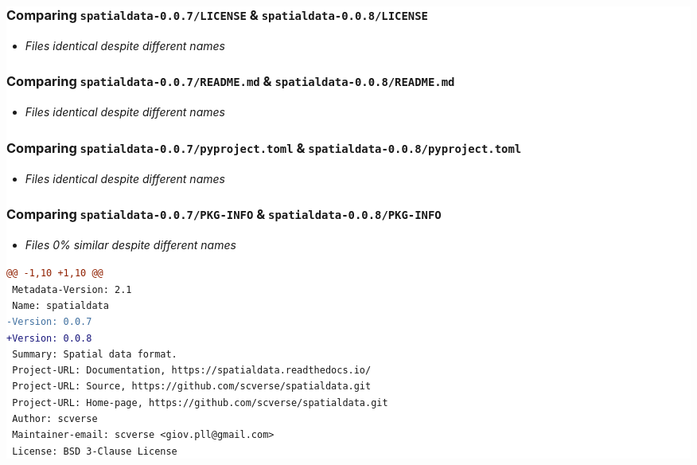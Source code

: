 ### Comparing `spatialdata-0.0.7/LICENSE` & `spatialdata-0.0.8/LICENSE`

 * *Files identical despite different names*

### Comparing `spatialdata-0.0.7/README.md` & `spatialdata-0.0.8/README.md`

 * *Files identical despite different names*

### Comparing `spatialdata-0.0.7/pyproject.toml` & `spatialdata-0.0.8/pyproject.toml`

 * *Files identical despite different names*

### Comparing `spatialdata-0.0.7/PKG-INFO` & `spatialdata-0.0.8/PKG-INFO`

 * *Files 0% similar despite different names*

```diff
@@ -1,10 +1,10 @@
 Metadata-Version: 2.1
 Name: spatialdata
-Version: 0.0.7
+Version: 0.0.8
 Summary: Spatial data format.
 Project-URL: Documentation, https://spatialdata.readthedocs.io/
 Project-URL: Source, https://github.com/scverse/spatialdata.git
 Project-URL: Home-page, https://github.com/scverse/spatialdata.git
 Author: scverse
 Maintainer-email: scverse <giov.pll@gmail.com>
 License: BSD 3-Clause License
```

